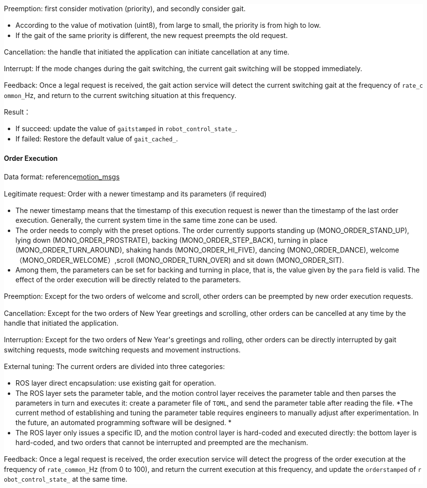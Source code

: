 Preemption: first consider motivation (priority), and secondly consider gait.
- According to the value of motivation (uint8), from large to small, the priority is from high to low.
- If the gait of the same priority is different, the new request preempts the old request.

Cancellation: the handle that initiated the application can initiate cancellation at any time.

Interrupt: If the mode changes during the gait switching, the current gait switching will be stopped immediately.

Feedback: Once a legal request is received, the gait action service will detect the current switching gait at the frequency of `rate_common_`Hz, and return to the current switching situation at this frequency.

Result：
- If succeed: update the value of `gaitstamped` in `robot_control_state_`.
- If failed: Restore the default value of `gait_cached_`.

#### **Order Execution**

Data format: reference[motion_msgs](../athena_msgs/motion_msgs/README.md)

Legitimate request: Order with a newer timestamp and its parameters (if required)
- The newer timestamp means that the timestamp of this execution request is newer than the timestamp of the last order execution. Generally, the current system time in the same time zone can be used.
- The order needs to comply with the preset options. The order currently supports standing up (MONO_ORDER_STAND_UP), lying down (MONO_ORDER_PROSTRATE), backing (MONO_ORDER_STEP_BACK), turning in place (MONO_ORDER_TURN_AROUND), shaking hands (MONO_ORDER_HI_FIVE), dancing (MONO_ORDER_DANCE), welcome（MONO_ORDER_WELCOME）,scroll (MONO_ORDER_TURN_OVER) and sit down (MONO_ORDER_SIT).
- Among them, the parameters can be set for backing and turning in place, that is, the value given by the `para` field is valid. The effect of the order execution will be directly related to the parameters.

Preemption: Except for the two orders of welcome and scroll, other orders can be preempted by new order execution requests.

Cancellation: Except for the two orders of New Year greetings and scrolling, other orders can be cancelled at any time by the handle that initiated the application.

Interruption: Except for the two orders of New Year's greetings and rolling, other orders can be directly interrupted by gait switching requests, mode switching requests and movement instructions.

External tuning: The current orders are divided into three categories:
- ROS layer direct encapsulation: use existing gait for operation.
- The ROS layer sets the parameter table, and the motion control layer receives the parameter table and then parses the parameters in turn and executes it: create a parameter file of `TOML`, and send the parameter table after reading the file. *The current method of establishing and tuning the parameter table requires engineers to manually adjust after experimentation. In the future, an automated programming software will be designed. *
- The ROS layer only issues a specific ID, and the motion control layer is hard-coded and executed directly: the bottom layer is hard-coded, and two orders that cannot be interrupted and preempted are the mechanism.

Feedback: Once a legal request is received, the order execution service will detect the progress of the order execution at the frequency of `rate_common_`Hz (from 0 to 100), and return the current execution at this frequency, and update the `orderstamped` of `robot_control_state_` at the same time.
